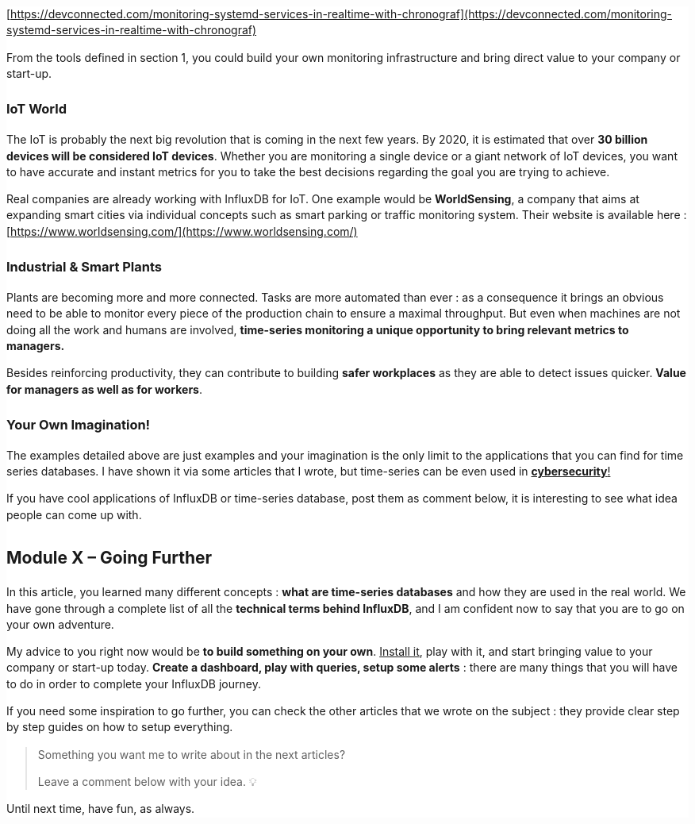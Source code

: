 [https://devconnected.com/monitoring-systemd-services-in-realtime-with-chronograf](https://devconnected.com/monitoring-systemd-services-in-realtime-with-chronograf)

From the tools defined in section 1, you could build your own monitoring infrastructure and bring direct value to your company or start-up.

### IoT World

The IoT is probably the next big revolution that is coming in the next few years. By 2020, it is estimated that over **30 billion devices will be considered IoT devices**. Whether you are monitoring a single device or a giant network of IoT devices, you want to have accurate and instant metrics for you to take the best decisions regarding the goal you are trying to achieve.

Real companies are already working with InfluxDB for IoT. One example would be **WorldSensing**, a company that aims at expanding smart cities via individual concepts such as smart parking or traffic monitoring system. Their website is available here : [https://www.worldsensing.com/](https://www.worldsensing.com/)

### Industrial & Smart Plants

Plants are becoming more and more connected. Tasks are more automated than ever : as a consequence it brings an obvious need to be able to monitor every piece of the production chain to ensure a maximal throughput. But even when machines are not doing all the work and humans are involved, **time-series monitoring a unique opportunity to bring relevant metrics to managers.**

Besides reinforcing productivity, they can contribute to building **safer workplaces** as they are able to detect issues quicker. **Value for managers as well as for workers**.

### Your Own Imagination!

The examples detailed above are just examples and your imagination is the only limit to the applications that you can find for time series databases. I have shown it via some articles that I wrote, but time-series can be even used in [**cybersecurity**!](https://devconnected.com/geolocating-ssh-hackers-in-real-time/)

If you have cool applications of InfluxDB or time-series database, post them as comment below, it is interesting to see what idea people can come up with.

## Module X – Going Further

In this article, you learned many different concepts : **what are time-series databases** and how they are used in the real world. We have gone through a complete list of all the **technical terms behind InfluxDB**, and I am confident now to say that you are to go on your own adventure.

My advice to you right now would be **to build something on your own**. [Install it](https://docs.influxdata.com/influxdb/v1.7/introduction/installation/), play with it, and start bringing value to your company or start-up today. **Create a dashboard, play with queries, setup some alerts** : there are many things that you will have to do in order to complete your InfluxDB journey.

If you need some inspiration to go further, you can check the other articles that we wrote on the subject : they provide clear step by step guides on how to setup everything.

> Something you want me to write about in the next articles?
> 
> Leave a comment below with your idea. 💡  

Until next time, have fun, as always.